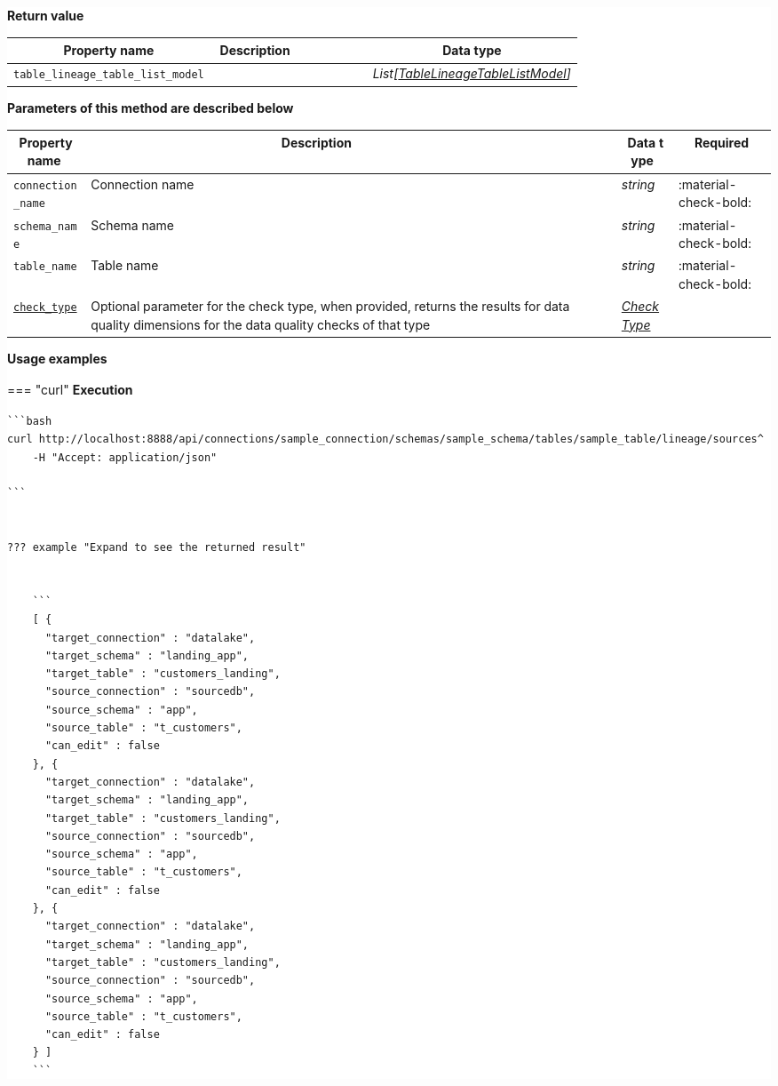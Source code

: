 **Return value**

|&nbsp;Property&nbsp;name&nbsp;|&nbsp;Description&nbsp;&nbsp;&nbsp;&nbsp;&nbsp;&nbsp;&nbsp;&nbsp;&nbsp;&nbsp;&nbsp;&nbsp;&nbsp;&nbsp;&nbsp;&nbsp;&nbsp;&nbsp;&nbsp;&nbsp;&nbsp;|&nbsp;Data&nbsp;type&nbsp;|
|---------------|---------------------------------|-----------|
|<span class="no-wrap-code">`table_lineage_table_list_model`</span>||*List[[TableLineageTableListModel](../models/data_lineage.md#tablelineagetablelistmodel)]*|




**Parameters of this method are described below**

|&nbsp;Property&nbsp;name&nbsp;|&nbsp;Description&nbsp;&nbsp;&nbsp;&nbsp;&nbsp;&nbsp;&nbsp;&nbsp;&nbsp;&nbsp;&nbsp;&nbsp;&nbsp;&nbsp;&nbsp;&nbsp;&nbsp;&nbsp;&nbsp;&nbsp;&nbsp;|&nbsp;Data&nbsp;type&nbsp;|&nbsp;Required&nbsp;|
|---------------|---------------------------------|-----------|-----------------|
|<span class="no-wrap-code">`connection_name`</span>|Connection name|*string*|:material-check-bold:|
|<span class="no-wrap-code">`schema_name`</span>|Schema name|*string*|:material-check-bold:|
|<span class="no-wrap-code">`table_name`</span>|Table name|*string*|:material-check-bold:|
|<span class="no-wrap-code">[`check_type`](../models/common.md#checktype)</span>|Optional parameter for the check type, when provided, returns the results for data quality dimensions for the data quality checks of that type|*[CheckType](../models/common.md#checktype)*| |






**Usage examples**


=== "curl"
    **Execution**

    ```bash
    curl http://localhost:8888/api/connections/sample_connection/schemas/sample_schema/tables/sample_table/lineage/sources^
		-H "Accept: application/json"
	
    ```

    
    ??? example "Expand to see the returned result"
    
    
        ```
        [ {
		  "target_connection" : "datalake",
		  "target_schema" : "landing_app",
		  "target_table" : "customers_landing",
		  "source_connection" : "sourcedb",
		  "source_schema" : "app",
		  "source_table" : "t_customers",
		  "can_edit" : false
		}, {
		  "target_connection" : "datalake",
		  "target_schema" : "landing_app",
		  "target_table" : "customers_landing",
		  "source_connection" : "sourcedb",
		  "source_schema" : "app",
		  "source_table" : "t_customers",
		  "can_edit" : false
		}, {
		  "target_connection" : "datalake",
		  "target_schema" : "landing_app",
		  "target_table" : "customers_landing",
		  "source_connection" : "sourcedb",
		  "source_schema" : "app",
		  "source_table" : "t_customers",
		  "can_edit" : false
		} ]
        ```
    